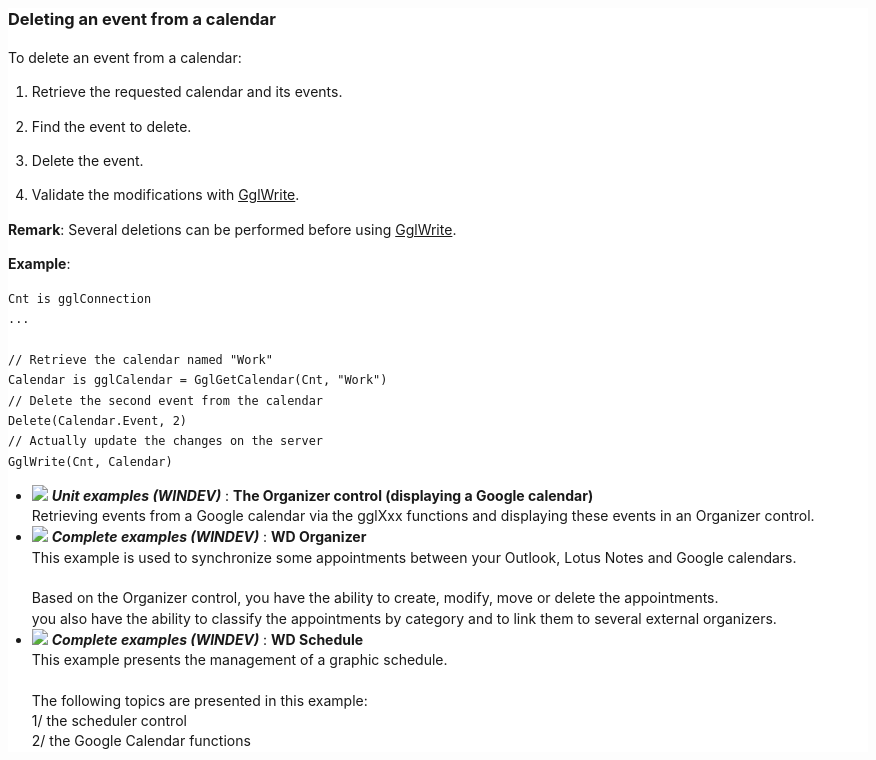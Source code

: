 <a name="NOTE4_4"></a>


### Deleting an event from a calendar
<a name="deleting_event_from_calendar_ELTPARAGRAPHE000233"></a>

To delete an event from a calendar:

1. Retrieve the requested calendar and its events.

2. Find the event to delete.

3. Delete the event.

4. Validate the modifications with [GglWrite](../WDLang5/1000017401.md).


**Remark**: Several deletions can be performed before using [GglWrite](../WDLang5/1000017401.md).

**Example**:

```wl
Cnt is gglConnection
...

// Retrieve the calendar named "Work"
Calendar is gglCalendar = GglGetCalendar(Cnt, "Work")
// Delete the second event from the calendar
Delete(Calendar.Event, 2)
// Actually update the changes on the server
GglWrite(Cnt, Calendar)
```



- ![](https://doc.pcsoft.fr/en-US/images/image.awp?langid=3&name=TheOrganizercontrol_displayingaGooglecalendar_.gif) ***Unit examples (WINDEV)*** : **The Organizer control (displaying a Google calendar)** <br>Retrieving events from a Google calendar via the gglXxx functions and displaying these events in an Organizer control.
- ![](https://doc.pcsoft.fr/en-US/images/image.awp?langid=3&name=WDOrganizer.gif) ***Complete examples (WINDEV)*** : **WD Organizer** <br>This example is used to synchronize some appointments between your Outlook, Lotus Notes and Google calendars.<br><br>Based on the Organizer control, you have the ability to create, modify, move or delete the appointments.<br>you also have the ability to classify the appointments by category and to link them to several external organizers.
- ![](https://doc.pcsoft.fr/en-US/images/image.awp?langid=3&name=WDSchedule.gif) ***Complete examples (WINDEV)*** : **WD Schedule** <br>This example presents the management of a graphic schedule.<br><br>The following topics are presented in this example:<br>1/ the scheduler control<br>2/ the Google Calendar functions



